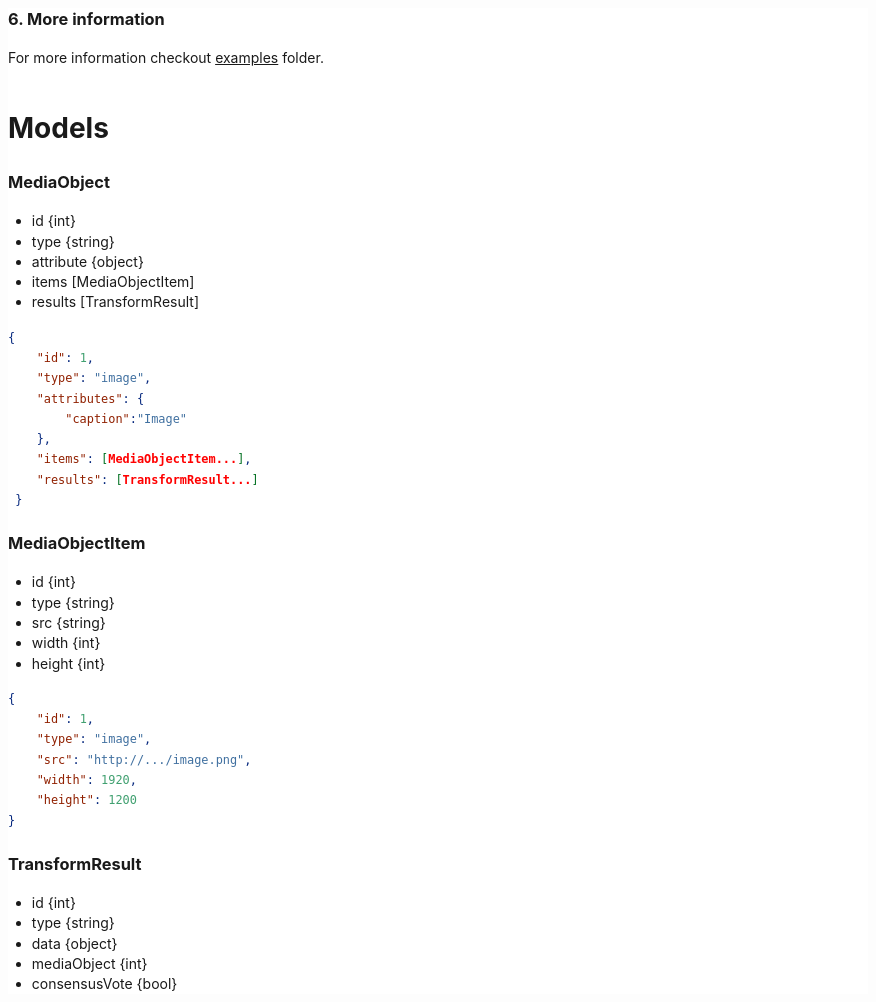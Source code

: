 ### 6. More information

For more information checkout [examples](examples) folder.



# Models

### MediaObject
* id {int}
* type {string}
* attribute {object}
* items [MediaObjectItem]
* results [TransformResult]

```JSON
{
    "id": 1,
    "type": "image",
    "attributes": {
        "caption":"Image"
    },
    "items": [MediaObjectItem...],
    "results": [TransformResult...]
 }
```

### MediaObjectItem
* id {int}
* type {string}
* src {string}
* width {int}
* height {int}


```JSON
{
    "id": 1,
    "type": "image",
    "src": "http://.../image.png",
    "width": 1920,
    "height": 1200
}
```

### TransformResult
* id {int}
* type {string}
* data {object}
* mediaObject {int}
* consensusVote {bool}
